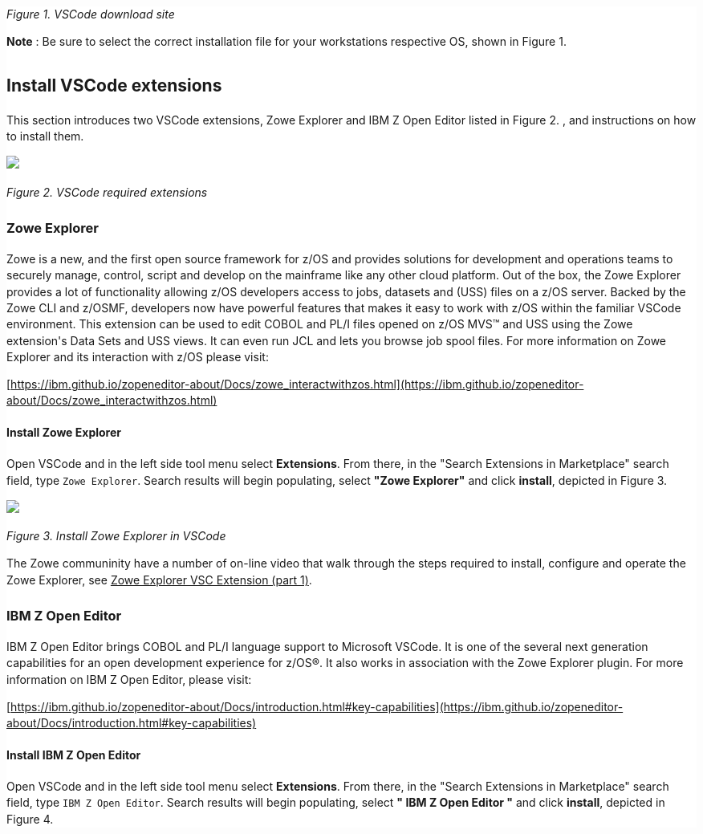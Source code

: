 *Figure  1.  VSCode download site*

**Note** : Be sure to select the correct installation file for your workstations respective OS, shown in Figure  1.

## Install VSCode extensions

This section introduces two VSCode extensions, Zowe Explorer and IBM Z Open Editor listed in Figure  2. , and instructions on how to install them.

![](Images/image026.png)

*Figure  2.  VSCode required extensions*

### Zowe Explorer

Zowe is a new, and the first open source framework for z/OS and provides solutions for development and operations teams to securely manage, control, script and develop on the mainframe like any other cloud platform.  Out of the box, the Zowe Explorer provides a lot of functionality allowing z/OS developers access to jobs, datasets and (USS) files on a z/OS server.  Backed by the Zowe CLI and z/OSMF, developers now have powerful features that makes it easy to work with z/OS within the familiar VSCode environment.  This extension can be used to edit COBOL and PL/I files opened on z/OS MVS™ and USS using the Zowe extension's Data Sets and USS views.  It can even run JCL and lets you browse job spool files.  For more information on Zowe Explorer and its interaction with z/OS please visit:

[https://ibm.github.io/zopeneditor-about/Docs/zowe_interactwithzos.html](https://ibm.github.io/zopeneditor-about/Docs/zowe_interactwithzos.html)

#### Install Zowe Explorer

Open VSCode and in the left side tool menu select **Extensions**.  From there, in the "Search Extensions in Marketplace" search field, type `Zowe Explorer`.  Search results will begin populating, select **"Zowe Explorer"** and click **install**, depicted in Figure  3.

![](Images/image030.jpg)

*Figure  3.  Install Zowe Explorer in VSCode*

The Zowe communinity have a number of on-line video that walk through the steps required to install, configure and operate the Zowe Explorer, see [Zowe Explorer VSC Extension (part 1)](http://www.youtube.com/watch?v=G_WCsFZIWt4&t=0m38s).

### IBM Z Open Editor

IBM Z Open Editor brings COBOL and PL/I language support to Microsoft VSCode.  It is one of the several next generation capabilities for an open development experience for z/OS®.  It also works in association with the Zowe Explorer plugin. For more information on IBM Z Open Editor, please visit:

[https://ibm.github.io/zopeneditor-about/Docs/introduction.html#key-capabilities](https://ibm.github.io/zopeneditor-about/Docs/introduction.html#key-capabilities)

#### Install IBM Z Open Editor

Open VSCode and in the left side tool menu select **Extensions**.  From there, in the "Search Extensions in Marketplace" search field, type `IBM Z Open Editor`.  Search results will begin populating, select **" IBM Z Open Editor "** and click **install**, depicted in Figure  4.
